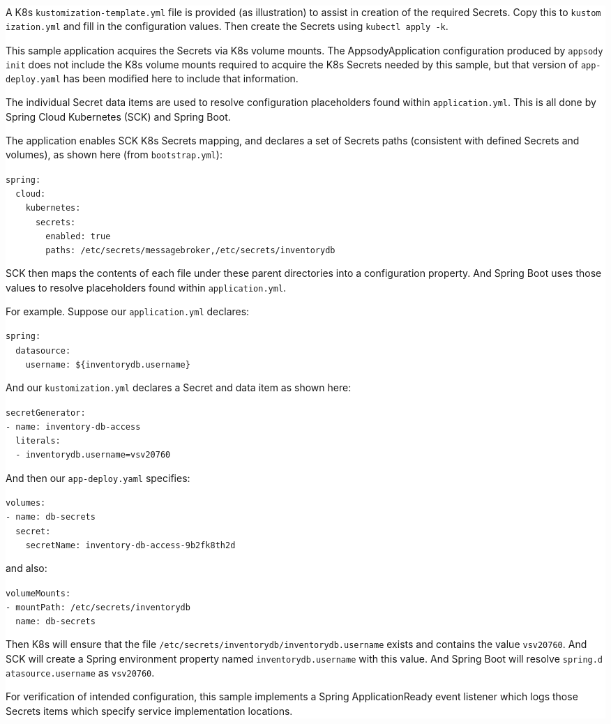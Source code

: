 A K8s `kustomization-template.yml` file is provided (as illustration) to assist in creation of the required Secrets. Copy this to `kustomization.yml` and fill in the configuration values. Then create the Secrets using `kubectl apply -k`. 

This sample application acquires the Secrets via K8s volume mounts. The AppsodyApplication configuration produced by `appsody init` does not include the K8s volume mounts required to acquire the K8s Secrets needed by this sample, but that version of `app-deploy.yaml` has been modified here to include that information.

The individual Secret data items are used to resolve configuration placeholders found within `application.yml`.  This is all done by Spring Cloud Kubernetes (SCK) and Spring Boot. 

The application enables SCK K8s Secrets mapping, and declares a set of Secrets paths (consistent with defined Secrets and volumes), as shown here (from `bootstrap.yml`):

    spring:
      cloud:
        kubernetes:
          secrets:
            enabled: true
            paths: /etc/secrets/messagebroker,/etc/secrets/inventorydb

SCK then maps the contents of each file under these parent directories into a configuration property. And Spring Boot uses those values to resolve placeholders found within `application.yml`.

For example. Suppose our `application.yml` declares:

    spring:
      datasource:
        username: ${inventorydb.username}

And our `kustomization.yml` declares a Secret and data item as shown here:

    secretGenerator:
    - name: inventory-db-access
      literals:
      - inventorydb.username=vsv20760

And then our `app-deploy.yaml` specifies:

    volumes:
    - name: db-secrets
      secret:
        secretName: inventory-db-access-9b2fk8th2d

and also:

    volumeMounts:
    - mountPath: /etc/secrets/inventorydb
      name: db-secrets

Then K8s will ensure that the file `/etc/secrets/inventorydb/inventorydb.username` exists and contains the value `vsv20760`. And SCK will create a Spring environment property named `inventorydb.username` with this value. And Spring Boot will resolve `spring.datasource.username` as `vsv20760`.

For verification of intended configuration, this sample implements a Spring ApplicationReady event listener which logs those Secrets items which specify service implementation locations. 
